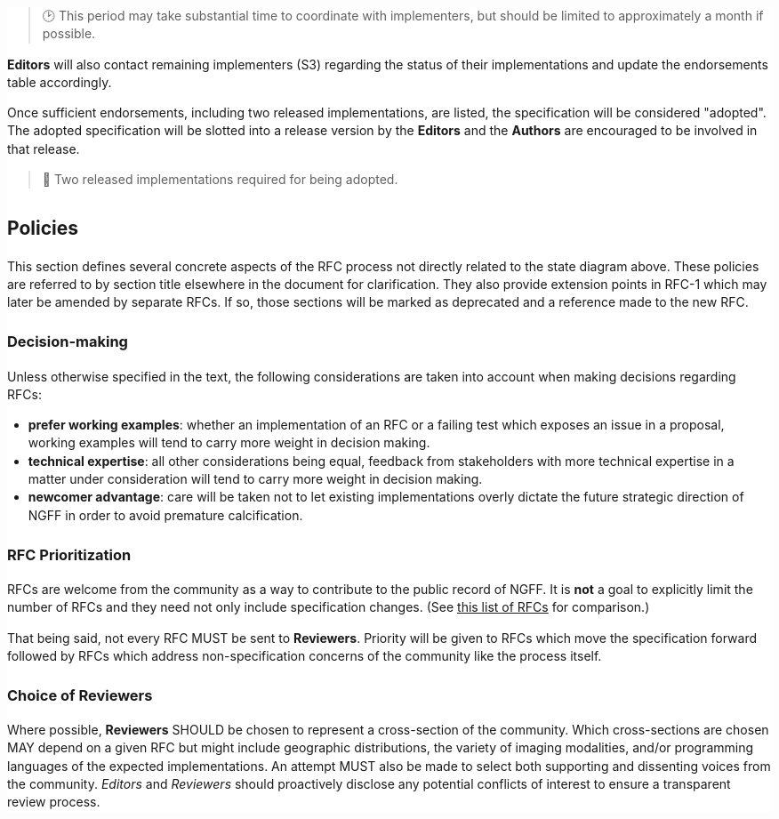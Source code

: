 > 🕑 This period may take substantial time to coordinate with implementers,
> but should be limited to approximately a month if possible.

**Editors** will also contact remaining implementers (S3)
regarding the status of their implementations and update the endorsements table
accordingly.

Once sufficient endorsements, including two released implementations, are
listed, the specification will be considered "adopted". The adopted
specification will be slotted into a release version by the **Editors** and the
**Authors** are encouraged to be involved in that release.

>  📂 Two released implementations required for being adopted.

## Policies

This section defines several concrete aspects of the RFC process not directly related to the state diagram above. These policies are referred to by section title elsewhere in the document for clarification. They also provide extension points in RFC-1 which may later be amended by separate RFCs. If so, those sections will be marked as deprecated and a reference made to the new RFC.

### Decision-making

Unless otherwise specified in the text, the following considerations are taken
into account when making decisions regarding RFCs:
 - **prefer working examples**: whether an implementation of an RFC or a failing test which exposes an issue in a proposal, working examples will tend to carry more weight in decision making.
 - **technical expertise**: all other considerations being equal, feedback from stakeholders with more technical expertise in a matter under consideration will tend to carry more weight in decision making.
- **newcomer advantage**: care will be taken not to let existing implementations overly dictate the future strategic direction of NGFF in order to avoid premature calcification.

### RFC Prioritization

RFCs are welcome from the community as a way to contribute to the public record of NGFF. It is **not** a goal to explicitly limit the number of RFCs and they need not only include specification changes. (See [this list of RFCs](https://en.wikipedia.org/wiki/April_Fools%27_Day_Request_for_Comments) for comparison.)

That being said, not every RFC MUST be sent to **Reviewers**. Priority will be given to RFCs which move the specification forward followed by RFCs which address non-specification concerns of the community like the process itself.

### Choice of Reviewers

Where possible, **Reviewers** SHOULD be chosen to represent a cross-section of
the community. Which cross-sections are chosen MAY depend on a given RFC but
might include geographic distributions, the variety of imaging modalities,
and/or programming languages of the expected implementations. An attempt MUST
also be made to select both supporting and dissenting voices from the community.
*Editors* and *Reviewers* should proactively disclose any potential conflicts
of interest to ensure a transparent review process.
